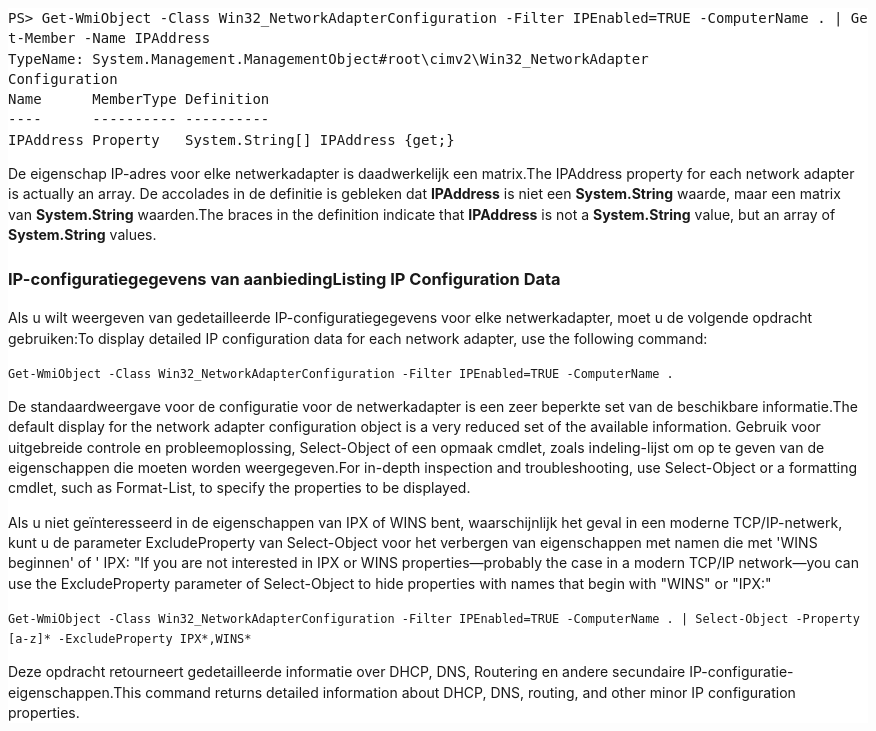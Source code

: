 <pre>PS> Get-WmiObject -Class Win32_NetworkAdapterConfiguration -Filter IPEnabled=TRUE -ComputerName . | Get-Member -Name IPAddress
TypeName: System.Management.ManagementObject#root\cimv2\Win32_NetworkAdapter
Configuration
Name      MemberType Definition
----      ---------- ----------
IPAddress Property   System.String[] IPAddress {get;}</pre>

<span data-ttu-id="fcb8c-111">De eigenschap IP-adres voor elke netwerkadapter is daadwerkelijk een matrix.</span><span class="sxs-lookup"><span data-stu-id="fcb8c-111">The IPAddress property for each network adapter is actually an array.</span></span> <span data-ttu-id="fcb8c-112">De accolades in de definitie is gebleken dat **IPAddress** is niet een **System.String** waarde, maar een matrix van **System.String** waarden.</span><span class="sxs-lookup"><span data-stu-id="fcb8c-112">The braces in the definition indicate that **IPAddress** is not a **System.String** value, but an array of **System.String** values.</span></span>

### <a name="listing-ip-configuration-data"></a><span data-ttu-id="fcb8c-113">IP-configuratiegegevens van aanbieding</span><span class="sxs-lookup"><span data-stu-id="fcb8c-113">Listing IP Configuration Data</span></span>
<span data-ttu-id="fcb8c-114">Als u wilt weergeven van gedetailleerde IP-configuratiegegevens voor elke netwerkadapter, moet u de volgende opdracht gebruiken:</span><span class="sxs-lookup"><span data-stu-id="fcb8c-114">To display detailed IP configuration data for each network adapter, use the following command:</span></span>

```
Get-WmiObject -Class Win32_NetworkAdapterConfiguration -Filter IPEnabled=TRUE -ComputerName .
```

<span data-ttu-id="fcb8c-115">De standaardweergave voor de configuratie voor de netwerkadapter is een zeer beperkte set van de beschikbare informatie.</span><span class="sxs-lookup"><span data-stu-id="fcb8c-115">The default display for the network adapter configuration object is a very reduced set of the available information.</span></span> <span data-ttu-id="fcb8c-116">Gebruik voor uitgebreide controle en probleemoplossing, Select-Object of een opmaak cmdlet, zoals indeling-lijst om op te geven van de eigenschappen die moeten worden weergegeven.</span><span class="sxs-lookup"><span data-stu-id="fcb8c-116">For in-depth inspection and troubleshooting, use Select-Object or a formatting cmdlet, such as Format-List, to specify the properties to be displayed.</span></span>

<span data-ttu-id="fcb8c-117">Als u niet geïnteresseerd in de eigenschappen van IPX of WINS bent, waarschijnlijk het geval in een moderne TCP/IP-netwerk, kunt u de parameter ExcludeProperty van Select-Object voor het verbergen van eigenschappen met namen die met 'WINS beginnen' of ' IPX: "</span><span class="sxs-lookup"><span data-stu-id="fcb8c-117">If you are not interested in IPX or WINS properties—probably the case in a modern TCP/IP network—you can use the ExcludeProperty parameter of Select-Object to hide properties with names that begin with "WINS" or "IPX:"</span></span>

```
Get-WmiObject -Class Win32_NetworkAdapterConfiguration -Filter IPEnabled=TRUE -ComputerName . | Select-Object -Property [a-z]* -ExcludeProperty IPX*,WINS*
```

<span data-ttu-id="fcb8c-118">Deze opdracht retourneert gedetailleerde informatie over DHCP, DNS, Routering en andere secundaire IP-configuratie-eigenschappen.</span><span class="sxs-lookup"><span data-stu-id="fcb8c-118">This command returns detailed information about DHCP, DNS, routing, and other minor IP configuration properties.</span></span>

